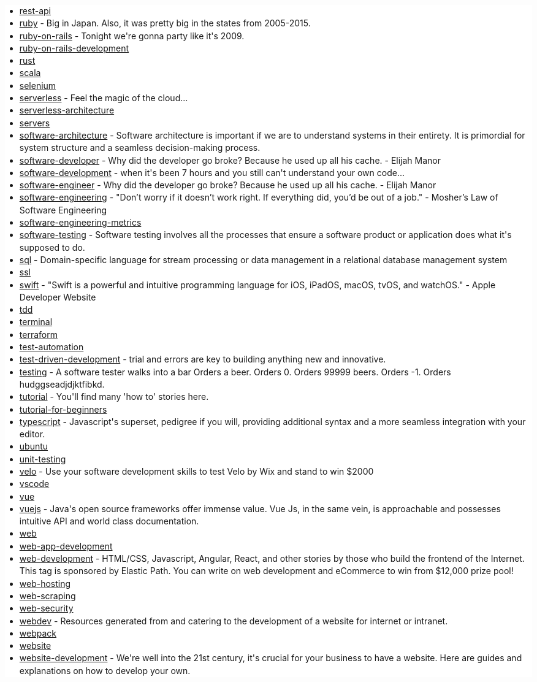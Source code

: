 * [rest-api](./rest-api.md)
* [ruby](./ruby.md) - Big in Japan. Also, it was pretty big in the states from 2005-2015.
* [ruby-on-rails](./ruby-on-rails.md) - Tonight we're gonna party like it's 2009.
* [ruby-on-rails-development](./ruby-on-rails-development.md)
* [rust](./rust.md)
* [scala](./scala.md)
* [selenium](./selenium.md)
* [serverless](./serverless.md) - Feel the magic of the cloud...
* [serverless-architecture](./serverless-architecture.md)
* [servers](./servers.md)
* [software-architecture](./software-architecture.md) - Software architecture is important if we are to understand systems in their entirety. It is primordial for system structure and a seamless decision-making process.
* [software-developer](./software-developer.md) - Why did the developer go broke? Because he used up all his cache. - Elijah Manor
* [software-development](./software-development.md) - when it's been 7 hours and you still can't understand your own code...
* [software-engineer](./software-engineer.md) - Why did the developer go broke? Because he used up all his cache. - Elijah Manor
* [software-engineering](./software-engineering.md) - "Don’t worry if it doesn’t work right. If everything did, you’d be out of a job." - Mosher’s Law of Software Engineering
* [software-engineering-metrics](./software-engineering-metrics.md)
* [software-testing](./software-testing.md) - Software testing involves all the processes that ensure a software product or application does what it's supposed to do.
* [sql](./sql.md) - Domain-specific language for stream processing  or data management in a relational database management system
* [ssl](./ssl.md)
* [swift](./swift.md) - "Swift is a powerful and intuitive programming language for iOS, iPadOS, macOS, tvOS, and watchOS." - Apple Developer Website
* [tdd](./tdd.md)
* [terminal](./terminal.md)
* [terraform](./terraform.md)
* [test-automation](./test-automation.md)
* [test-driven-development](./test-driven-development.md) - trial and errors are key to building anything new and innovative. 
* [testing](./testing.md) - A software tester walks into a bar
Orders a beer. Orders 0. Orders 99999 beers. Orders -1. Orders hudggseadjdjktfibkd.
* [tutorial](./tutorial.md) - You'll find many 'how to' stories here.
* [tutorial-for-beginners](./tutorial-for-beginners.md)
* [typescript](./typescript.md) - Javascript's superset, pedigree if you will, providing additional syntax and a more seamless integration with your editor. 
* [ubuntu](./ubuntu.md)
* [unit-testing](./unit-testing.md)
* [velo](./velo.md) - Use your software development skills to test Velo by Wix and stand to win $2000
* [vscode](./vscode.md)
* [vue](./vue.md)
* [vuejs](./vuejs.md) - Java's open source frameworks offer immense value. Vue Js, in the same vein, is approachable and possesses intuitive API and world class documentation.
* [web](./web.md)
* [web-app-development](./web-app-development.md)
* [web-development](./web-development.md) - HTML/CSS, Javascript, Angular, React, and other stories by those who build the frontend of the Internet. This tag is sponsored by Elastic Path. You can write on web development and eCommerce to win from $12,000 prize pool!
* [web-hosting](./web-hosting.md)
* [web-scraping](./web-scraping.md)
* [web-security](./web-security.md)
* [webdev](./webdev.md) - Resources generated from and catering to the development of a website for internet or intranet.
* [webpack](./webpack.md)
* [website](./website.md)
* [website-development](./website-development.md) - We're well into the 21st century, it's crucial for your business to have a website. Here are guides and explanations on how to develop your own.
